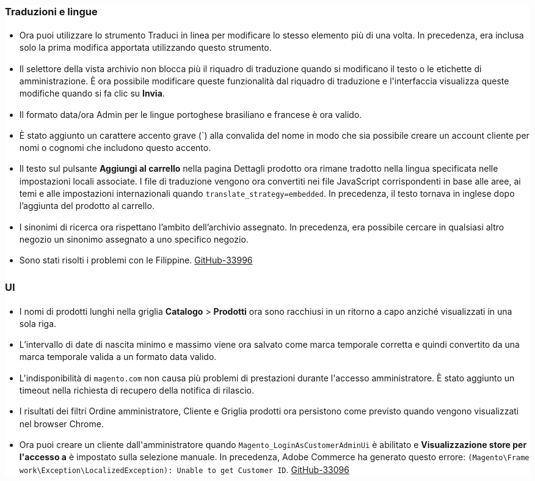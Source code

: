 ### Traduzioni e lingue



* Ora puoi utilizzare lo strumento Traduci in linea per modificare lo stesso elemento più di una volta. In precedenza, era inclusa solo la prima modifica apportata utilizzando questo strumento.



* Il selettore della vista archivio non blocca più il riquadro di traduzione quando si modificano il testo o le etichette di amministrazione. È ora possibile modificare queste funzionalità dal riquadro di traduzione e l&#39;interfaccia visualizza queste modifiche quando si fa clic su **Invia**.



* Il formato data/ora Admin per le lingue portoghese brasiliano e francese è ora valido.



* È stato aggiunto un carattere accento grave (&grave;) alla convalida del nome in modo che sia possibile creare un account cliente per nomi o cognomi che includono questo accento.



* Il testo sul pulsante **Aggiungi al carrello** nella pagina Dettagli prodotto ora rimane tradotto nella lingua specificata nelle impostazioni locali associate. I file di traduzione vengono ora convertiti nei file JavaScript corrispondenti in base alle aree, ai temi e alle impostazioni internazionali quando `translate_strategy=embedded`. In precedenza, il testo tornava in inglese dopo l’aggiunta del prodotto al carrello.



* I sinonimi di ricerca ora rispettano l’ambito dell’archivio assegnato. In precedenza, era possibile cercare in qualsiasi altro negozio un sinonimo assegnato a uno specifico negozio.



* Sono stati risolti i problemi con le Filippine. [GitHub-33996](https://github.com/magento/magento2/issues/33996)

### UI



* I nomi di prodotti lunghi nella griglia **Catalogo** > **Prodotti** ora sono racchiusi in un ritorno a capo anziché visualizzati in una sola riga.



* L’intervallo di date di nascita minimo e massimo viene ora salvato come marca temporale corretta e quindi convertito da una marca temporale valida a un formato data valido.



* L&#39;indisponibilità di `magento.com` non causa più problemi di prestazioni durante l&#39;accesso amministratore. È stato aggiunto un timeout nella richiesta di recupero della notifica di rilascio.



* I risultati dei filtri Ordine amministratore, Cliente e Griglia prodotti ora persistono come previsto quando vengono visualizzati nel browser Chrome.



* Ora puoi creare un cliente dall&#39;amministratore quando `Magento_LoginAsCustomerAdminUi` è abilitato e **Visualizzazione store per l&#39;accesso a** è impostato sulla selezione manuale. In precedenza, Adobe Commerce ha generato questo errore: `(Magento\Framework\Exception\LocalizedException): Unable to get Customer ID`. [GitHub-33096](https://github.com/magento/magento2/issues/33096)
